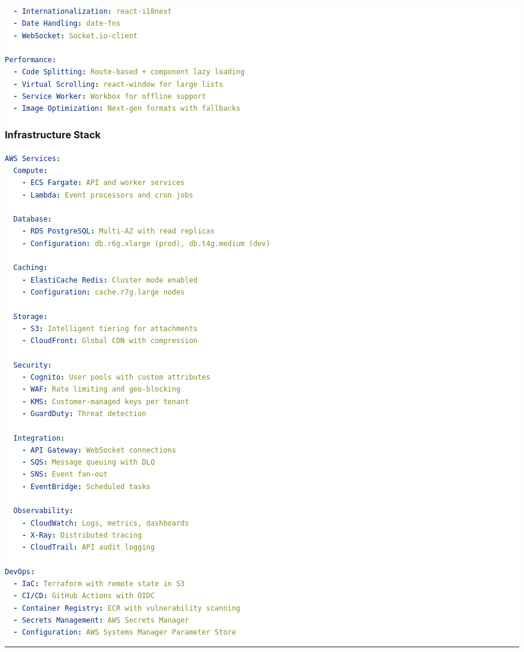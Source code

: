 ```yaml
  - Internationalization: react-i18next
  - Date Handling: date-fns
  - WebSocket: Socket.io-client
  
Performance:
  - Code Splitting: Route-based + component lazy loading
  - Virtual Scrolling: react-window for large lists
  - Service Worker: Workbox for offline support
  - Image Optimization: Next-gen formats with fallbacks
```

### Infrastructure Stack
```yaml
AWS Services:
  Compute:
    - ECS Fargate: API and worker services
    - Lambda: Event processors and cron jobs
    
  Database:
    - RDS PostgreSQL: Multi-AZ with read replicas
    - Configuration: db.r6g.xlarge (prod), db.t4g.medium (dev)
    
  Caching:
    - ElastiCache Redis: Cluster mode enabled
    - Configuration: cache.r7g.large nodes
    
  Storage:
    - S3: Intelligent tiering for attachments
    - CloudFront: Global CDN with compression
    
  Security:
    - Cognito: User pools with custom attributes
    - WAF: Rate limiting and geo-blocking
    - KMS: Customer-managed keys per tenant
    - GuardDuty: Threat detection
    
  Integration:
    - API Gateway: WebSocket connections
    - SQS: Message queuing with DLQ
    - SNS: Event fan-out
    - EventBridge: Scheduled tasks
    
  Observability:
    - CloudWatch: Logs, metrics, dashboards
    - X-Ray: Distributed tracing
    - CloudTrail: API audit logging
    
DevOps:
  - IaC: Terraform with remote state in S3
  - CI/CD: GitHub Actions with OIDC
  - Container Registry: ECR with vulnerability scanning
  - Secrets Management: AWS Secrets Manager
  - Configuration: AWS Systems Manager Parameter Store
```

---